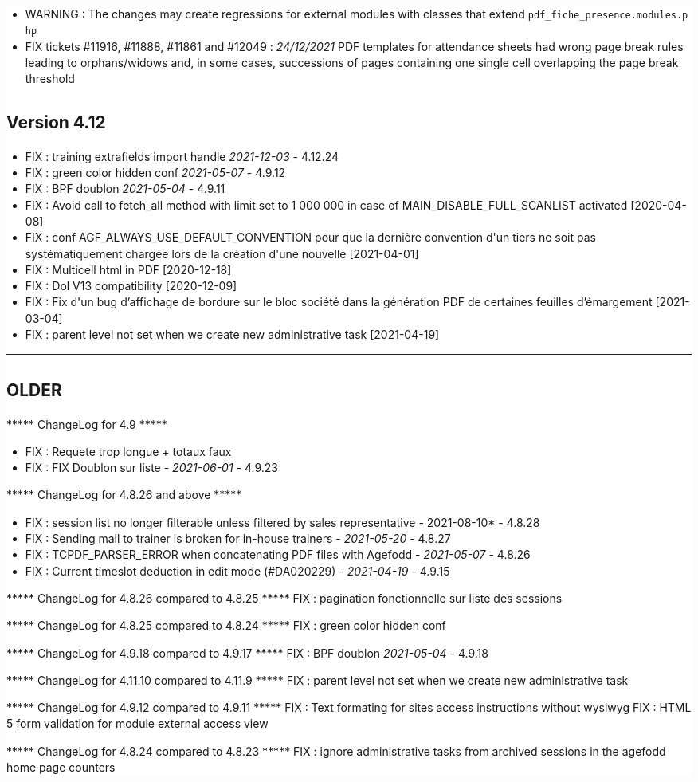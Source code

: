 - WARNING : The changes may create regressions for external modules with
  classes that extend `pdf_fiche_presence.modules.php`
- FIX tickets #11916, #11888, #11861 and #12049 : *24/12/2021*
  PDF templates for attendance sheets had wrong page break rules leading to orphans/widows
  and, in some cases, successions of pages containing one single cell
  overlapping the page break threshold


## Version 4.12
- FIX : training extrafields import handle *2021-12-03* - 4.12.24
- FIX : green color hidden conf *2021-05-07* - 4.9.12
- FIX : BPF doublon *2021-05-04* - 4.9.11
- FIX : Avoid call to fetch_all method with limit set to 1 000 000 in case of MAIN_DISABLE_FULL_SCANLIST activated [2020-04-08]
- FIX : conf AGF_ALWAYS_USE_DEFAULT_CONVENTION pour que la dernière convention d'un tiers ne soit pas systématiquement chargée lors de la création d'une nouvelle [2021-04-01]
- FIX : Multicell html in PDF [2020-12-18]
- FIX : Dol V13 compatibility [2020-12-09]
- FIX : Fix d'un bug d’affichage de bordure sur le bloc société dans la génération PDF de certaines feuilles d’émargement [2021-03-04]
- FIX : parent level not set when we create new administrative task [2021-04-19]

___
## OLDER

***** ChangeLog for 4.9 *****
- FIX : Requete trop longue + totaux faux
- FIX : FIX Doublon sur liste - *2021-06-01* - 4.9.23

***** ChangeLog for 4.8.26 and above *****
- FIX : session list no longer filterable unless filtered by sales representative - 2021-08-10* - 4.8.28
- FIX : Sending mail to trainer is broken for in-house trainers - *2021-05-20* - 4.8.27
- FIX : TCPDF_PARSER_ERROR when concatenating PDF files with Agefodd - *2021-05-07* - 4.8.26
- FIX : Current timeslot deduction in edit mode (#DA020229) - *2021-04-19* - 4.9.15

***** ChangeLog for 4.8.26 compared to 4.8.25 *****
FIX : pagination fonctionnelle sur liste des sessions

***** ChangeLog for 4.8.25 compared to 4.8.24 *****
FIX : green color hidden conf

***** ChangeLog for 4.9.18 compared to 4.9.17 *****
FIX : BPF doublon *2021-05-04* - 4.9.18

***** ChangeLog for 4.11.10 compared to 4.11.9 *****
FIX : parent level not set when we create new administrative task

***** ChangeLog for 4.9.12 compared to 4.9.11 *****
FIX : Text formating for sites access instructions without wysiwyg
FIX : HTML 5 form validation for module external access view

***** ChangeLog for 4.8.24 compared to 4.8.23 *****
FIX : ignore administrative tasks from archived sessions in the agefodd home page counters
